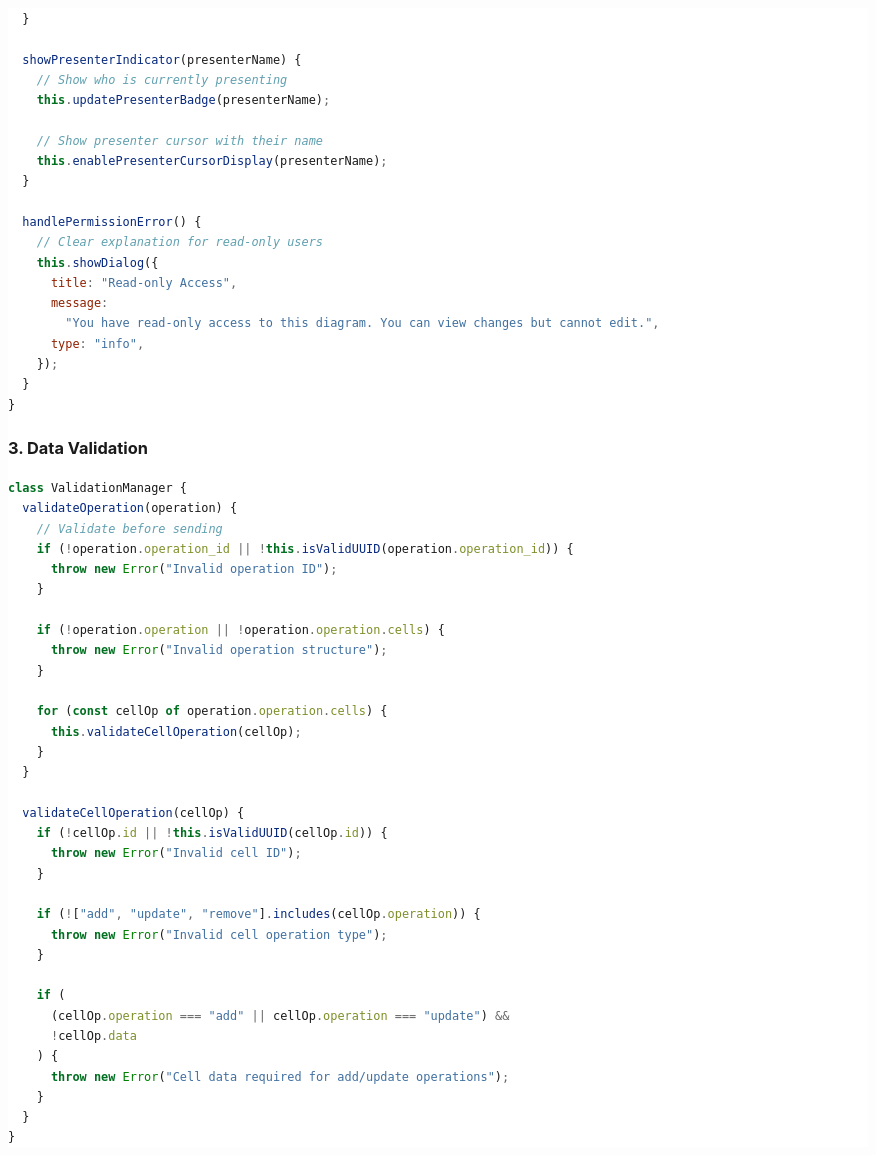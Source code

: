 ```javascript
  }

  showPresenterIndicator(presenterName) {
    // Show who is currently presenting
    this.updatePresenterBadge(presenterName);

    // Show presenter cursor with their name
    this.enablePresenterCursorDisplay(presenterName);
  }

  handlePermissionError() {
    // Clear explanation for read-only users
    this.showDialog({
      title: "Read-only Access",
      message:
        "You have read-only access to this diagram. You can view changes but cannot edit.",
      type: "info",
    });
  }
}
```

### 3. Data Validation

```javascript
class ValidationManager {
  validateOperation(operation) {
    // Validate before sending
    if (!operation.operation_id || !this.isValidUUID(operation.operation_id)) {
      throw new Error("Invalid operation ID");
    }

    if (!operation.operation || !operation.operation.cells) {
      throw new Error("Invalid operation structure");
    }

    for (const cellOp of operation.operation.cells) {
      this.validateCellOperation(cellOp);
    }
  }

  validateCellOperation(cellOp) {
    if (!cellOp.id || !this.isValidUUID(cellOp.id)) {
      throw new Error("Invalid cell ID");
    }

    if (!["add", "update", "remove"].includes(cellOp.operation)) {
      throw new Error("Invalid cell operation type");
    }

    if (
      (cellOp.operation === "add" || cellOp.operation === "update") &&
      !cellOp.data
    ) {
      throw new Error("Cell data required for add/update operations");
    }
  }
}
```


  [key: string]: any;